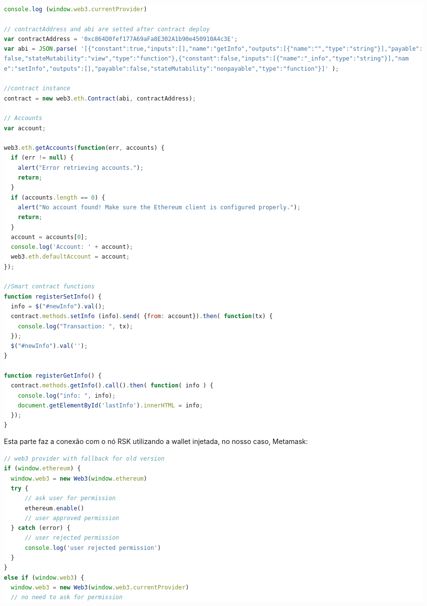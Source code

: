 ```javascript
console.log (window.web3.currentProvider)

// contractAddress and abi are setted after contract deploy
var contractAddress = '0xc864D0fef177A69aFa8E302A1b90e450910A4c3E';
var abi = JSON.parse( '[{"constant":true,"inputs":[],"name":"getInfo","outputs":[{"name":"","type":"string"}],"payable":false,"stateMutability":"view","type":"function"},{"constant":false,"inputs":[{"name":"_info","type":"string"}],"name":"setInfo","outputs":[],"payable":false,"stateMutability":"nonpayable","type":"function"}]' );

//contract instance
contract = new web3.eth.Contract(abi, contractAddress);

// Accounts
var account;

web3.eth.getAccounts(function(err, accounts) {
  if (err != null) {
    alert("Error retrieving accounts.");
    return;
  }
  if (accounts.length == 0) {
    alert("No account found! Make sure the Ethereum client is configured properly.");
    return;
  }
  account = accounts[0];
  console.log('Account: ' + account);
  web3.eth.defaultAccount = account;
});

//Smart contract functions
function registerSetInfo() {
  info = $("#newInfo").val();
  contract.methods.setInfo (info).send( {from: account}).then( function(tx) { 
    console.log("Transaction: ", tx); 
  });
  $("#newInfo").val('');
}

function registerGetInfo() {
  contract.methods.getInfo().call().then( function( info ) { 
    console.log("info: ", info);
    document.getElementById('lastInfo').innerHTML = info;
  });    
}
```

Esta parte faz a conexão com o nó RSK utilizando a wallet injetada, no nosso caso, Metamask:

```javascript
// web3 provider with fallback for old version
if (window.ethereum) {
  window.web3 = new Web3(window.ethereum)
  try {
      // ask user for permission
      ethereum.enable()
      // user approved permission
  } catch (error) {
      // user rejected permission
      console.log('user rejected permission')
  }
}
else if (window.web3) {
  window.web3 = new Web3(window.web3.currentProvider)
  // no need to ask for permission
```